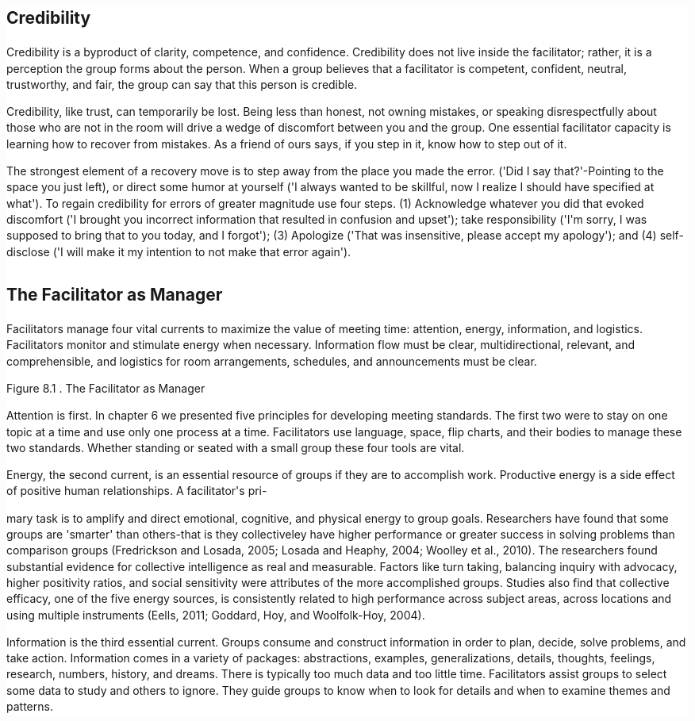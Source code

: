 ## Credibility

Credibility is a byproduct of clarity, competence,  and  confidence.  Credibility  does  not live inside the facilitator; rather, it is a perception the group forms about the person. When a group  believes  that  a  facilitator  is  competent, confident,  neutral,  trustworthy,  and  fair,  the group can say that this person is credible.

Credibility,  like  trust,  can  temporarily  be lost.  Being  less  than  honest,  not  owning  mistakes,  or  speaking  disrespectfully  about  those who are not in the room will drive a wedge of discomfort  between  you  and  the  group.  One essential facilitator capacity is learning how to recover from mistakes. As a friend of ours says, if you step in it, know how to step out of it.

The strongest element of a recovery move is  to  step  away  from  the  place  you  made  the error. ('Did I say that?'-Pointing to the space you just left), or direct some humor at yourself ('I always wanted to be skillful, now I realize I  should  have  specified  at  what').  To  regain credibility for errors of greater magnitude use four  steps. (1)  Acknowledge  whatever  you did  that  evoked  discomfort  ('I  brought  you incorrect information that resulted in confusion and  upset');  take  responsibility  ('I'm  sorry,  I was supposed to bring that to you today, and I forgot'); (3) Apologize ('That was insensitive, please  accept  my  apology');  and  (4)  self-disclose ('I will make it my intention to not make that error again').

## The Facilitator as Manager

Facilitators  manage  four  vital  currents  to maximize the value of meeting time: attention, energy, information, and logistics. Facilitators monitor and stimulate energy when necessary. Information  flow  must  be  clear,  multidirectional,  relevant,  and  comprehensible,  and  logistics  for  room  arrangements, schedules, and announcements must be clear.

Figure 8.1 . The Facilitator as Manager



Attention is first. In chapter 6 we presented five  principles  for  developing  meeting  standards. The first two were to stay on one topic at  a  time  and  use  only  one  process  at  a  time. Facilitators  use  language,  space,  flip  charts, and their bodies to manage these two standards. Whether standing or seated with a small group these four tools are vital.

Energy,  the  second  current,  is  an  essential resource  of  groups  if  they  are  to  accomplish work.  Productive  energy  is  a  side  effect  of positive human relationships. A facilitator's pri-

mary  task  is  to  amplify  and  direct  emotional, cognitive,  and  physical  energy  to  group  goals. Researchers  have  found  that  some  groups  are 'smarter' than others-that is they collectiveley have  higher  performance  or  greater  success  in solving problems than comparison groups (Fredrickson and Losada, 2005; Losada and Heaphy, 2004;  Woolley  et  al.,  2010).  The  researchers found substantial evidence for collective intelligence as real and measurable. Factors like turn taking, balancing inquiry with advocacy, higher positivity ratios, and  social  sensitivity were attributes of  the  more  accomplished  groups. Studies also find that collective efficacy, one of the  five  energy  sources,  is  consistently  related to high performance across subject areas, across locations and using multiple instruments (Eells, 2011; Goddard, Hoy, and Woolfolk-Hoy, 2004).

Information  is  the  third  essential  current. Groups  consume  and  construct  information  in order to plan, decide, solve problems, and take action. Information comes in a variety of packages:  abstractions, examples,  generalizations, details,  thoughts,  feelings,  research,  numbers, history, and dreams. There is typically too much data and too little time. Facilitators assist groups to select some data to study and others to ignore. They guide groups to know when to look for details and when to examine themes and patterns.
